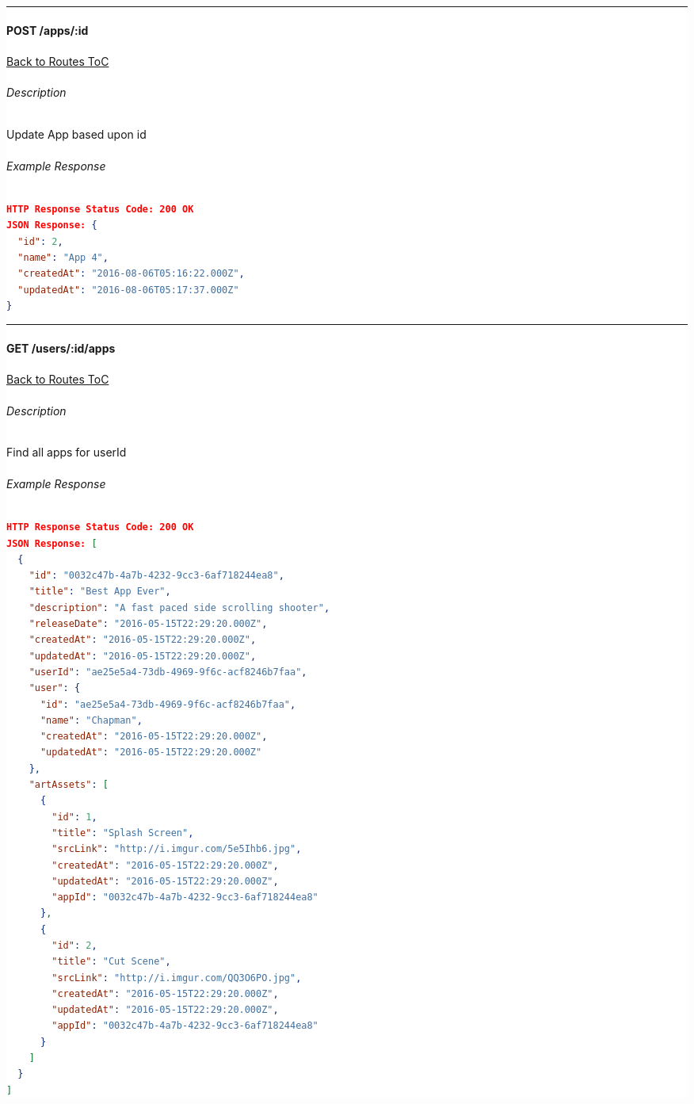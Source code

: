 
---


#### POST /apps/:id
[Back to Routes ToC](#routes-toc)
###### Description
Update App based upon id
###### Example Response
```json
HTTP Response Status Code: 200 OK
JSON Response: {
  "id": 2,
  "name": "App 4",
  "createdAt": "2016-08-06T05:16:22.000Z",
  "updatedAt": "2016-08-06T05:17:37.000Z"
}
```


---


#### GET /users/:id/apps
[Back to Routes ToC](#routes-toc)
###### Description
Find all apps for userId
###### Example Response
```json
HTTP Response Status Code: 200 OK
JSON Response: [
  {
    "id": "0032c47b-4a7b-4232-9cc3-6af718244ea8",
    "title": "Best App Ever",
    "description": "A fast paced side scrolling shooter",
    "releaseDate": "2016-05-15T22:29:20.000Z",
    "createdAt": "2016-05-15T22:29:20.000Z",
    "updatedAt": "2016-05-15T22:29:20.000Z",
    "userId": "ae25e5a4-73db-4969-9f6c-acf8246b7faa",
    "user": {
      "id": "ae25e5a4-73db-4969-9f6c-acf8246b7faa",
      "name": "Chapman",
      "createdAt": "2016-05-15T22:29:20.000Z",
      "updatedAt": "2016-05-15T22:29:20.000Z"
    },
    "artAssets": [
      {
        "id": 1,
        "title": "Splash Screen",
        "srcLink": "http://i.imgur.com/5e5Ihb6.jpg",
        "createdAt": "2016-05-15T22:29:20.000Z",
        "updatedAt": "2016-05-15T22:29:20.000Z",
        "appId": "0032c47b-4a7b-4232-9cc3-6af718244ea8"
      },
      {
        "id": 2,
        "title": "Cut Scene",
        "srcLink": "http://i.imgur.com/QQ3O6PO.jpg",
        "createdAt": "2016-05-15T22:29:20.000Z",
        "updatedAt": "2016-05-15T22:29:20.000Z",
        "appId": "0032c47b-4a7b-4232-9cc3-6af718244ea8"
      }
    ]
  }
]
```